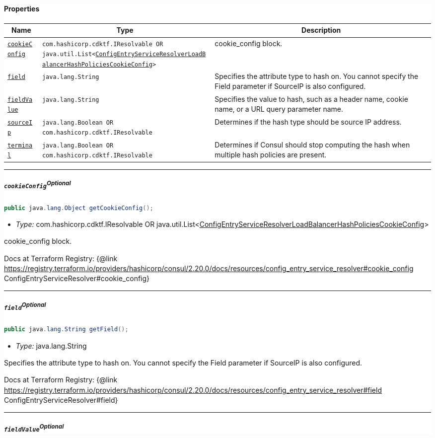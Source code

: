 #### Properties <a name="Properties" id="Properties"></a>

| **Name** | **Type** | **Description** |
| --- | --- | --- |
| <code><a href="#@cdktf/provider-consul.configEntryServiceResolver.ConfigEntryServiceResolverLoadBalancerHashPolicies.property.cookieConfig">cookieConfig</a></code> | <code>com.hashicorp.cdktf.IResolvable OR java.util.List<<a href="#@cdktf/provider-consul.configEntryServiceResolver.ConfigEntryServiceResolverLoadBalancerHashPoliciesCookieConfig">ConfigEntryServiceResolverLoadBalancerHashPoliciesCookieConfig</a>></code> | cookie_config block. |
| <code><a href="#@cdktf/provider-consul.configEntryServiceResolver.ConfigEntryServiceResolverLoadBalancerHashPolicies.property.field">field</a></code> | <code>java.lang.String</code> | Specifies the attribute type to hash on. You cannot specify the Field parameter if SourceIP is also configured. |
| <code><a href="#@cdktf/provider-consul.configEntryServiceResolver.ConfigEntryServiceResolverLoadBalancerHashPolicies.property.fieldValue">fieldValue</a></code> | <code>java.lang.String</code> | Specifies the value to hash, such as a header name, cookie name, or a URL query parameter name. |
| <code><a href="#@cdktf/provider-consul.configEntryServiceResolver.ConfigEntryServiceResolverLoadBalancerHashPolicies.property.sourceIp">sourceIp</a></code> | <code>java.lang.Boolean OR com.hashicorp.cdktf.IResolvable</code> | Determines if the hash type should be source IP address. |
| <code><a href="#@cdktf/provider-consul.configEntryServiceResolver.ConfigEntryServiceResolverLoadBalancerHashPolicies.property.terminal">terminal</a></code> | <code>java.lang.Boolean OR com.hashicorp.cdktf.IResolvable</code> | Determines if Consul should stop computing the hash when multiple hash policies are present. |

---

##### `cookieConfig`<sup>Optional</sup> <a name="cookieConfig" id="@cdktf/provider-consul.configEntryServiceResolver.ConfigEntryServiceResolverLoadBalancerHashPolicies.property.cookieConfig"></a>

```java
public java.lang.Object getCookieConfig();
```

- *Type:* com.hashicorp.cdktf.IResolvable OR java.util.List<<a href="#@cdktf/provider-consul.configEntryServiceResolver.ConfigEntryServiceResolverLoadBalancerHashPoliciesCookieConfig">ConfigEntryServiceResolverLoadBalancerHashPoliciesCookieConfig</a>>

cookie_config block.

Docs at Terraform Registry: {@link https://registry.terraform.io/providers/hashicorp/consul/2.20.0/docs/resources/config_entry_service_resolver#cookie_config ConfigEntryServiceResolver#cookie_config}

---

##### `field`<sup>Optional</sup> <a name="field" id="@cdktf/provider-consul.configEntryServiceResolver.ConfigEntryServiceResolverLoadBalancerHashPolicies.property.field"></a>

```java
public java.lang.String getField();
```

- *Type:* java.lang.String

Specifies the attribute type to hash on. You cannot specify the Field parameter if SourceIP is also configured.

Docs at Terraform Registry: {@link https://registry.terraform.io/providers/hashicorp/consul/2.20.0/docs/resources/config_entry_service_resolver#field ConfigEntryServiceResolver#field}

---

##### `fieldValue`<sup>Optional</sup> <a name="fieldValue" id="@cdktf/provider-consul.configEntryServiceResolver.ConfigEntryServiceResolverLoadBalancerHashPolicies.property.fieldValue"></a>
